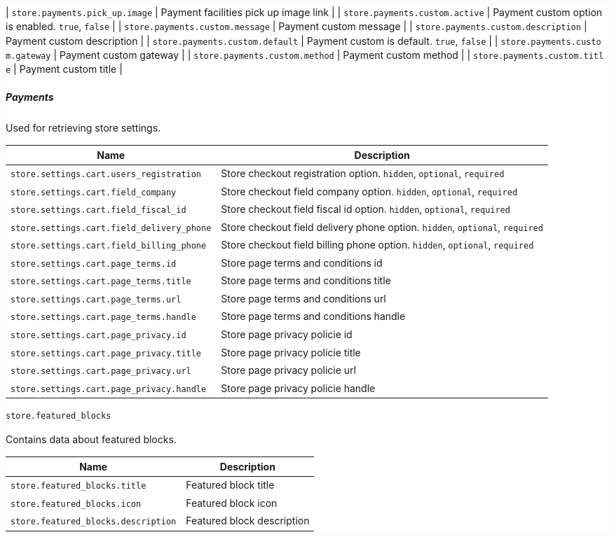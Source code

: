 | `store.payments.pick_up.image`                | Payment facilities pick up image link                               |
| `store.payments.custom.active`                | Payment custom option is enabled. `true`, `false`                   |
| `store.payments.custom.message`               | Payment custom message                                              |
| `store.payments.custom.description`           | Payment custom description                                          |
| `store.payments.custom.default`               | Payment custom is default. `true`, `false`                          |
| `store.payments.custom.gateway`               | Payment custom gateway                                              |
| `store.payments.custom.method`                | Payment custom method                                               |
| `store.payments.custom.title`                 | Payment custom title                                                |


##### Payments

Used for retrieving store settings.

| Name                                          | Description                                                                   |
|-----------------------------------------------|-------------------------------------------------------------------------------|
| `store.settings.cart.users_registration`      | Store checkout registration option. `hidden`, `optional`, `required`          |
| `store.settings.cart.field_company`           | Store checkout field company option. `hidden`, `optional`, `required`         |
| `store.settings.cart.field_fiscal_id`         | Store checkout field fiscal id option. `hidden`, `optional`, `required`       |
| `store.settings.cart.field_delivery_phone`    | Store checkout field delivery phone option. `hidden`, `optional`, `required`  |
| `store.settings.cart.field_billing_phone`     | Store checkout field billing phone option. `hidden`, `optional`, `required`   |
| `store.settings.cart.page_terms.id`           | Store page terms and conditions id                                            |
| `store.settings.cart.page_terms.title`        | Store page terms and conditions title                                         |
| `store.settings.cart.page_terms.url`          | Store page terms and conditions url                                           |
| `store.settings.cart.page_terms.handle`       | Store page terms and conditions handle                                        |
| `store.settings.cart.page_privacy.id`         | Store page privacy policie id                                                 |
| `store.settings.cart.page_privacy.title`      | Store page privacy policie title                                              |
| `store.settings.cart.page_privacy.url`        | Store page privacy policie url                                                |
| `store.settings.cart.page_privacy.handle`     | Store page privacy policie handle                                             |


`store.featured_blocks`

Contains data about featured blocks.

| Name                                        | Description                                                         |
|---------------------------------------------|---------------------------------------------------------------------|
| `store.featured_blocks.title`               | Featured block title                                                |
| `store.featured_blocks.icon`                | Featured block icon                                                 |
| `store.featured_blocks.description`         | Featured block description                                          |
